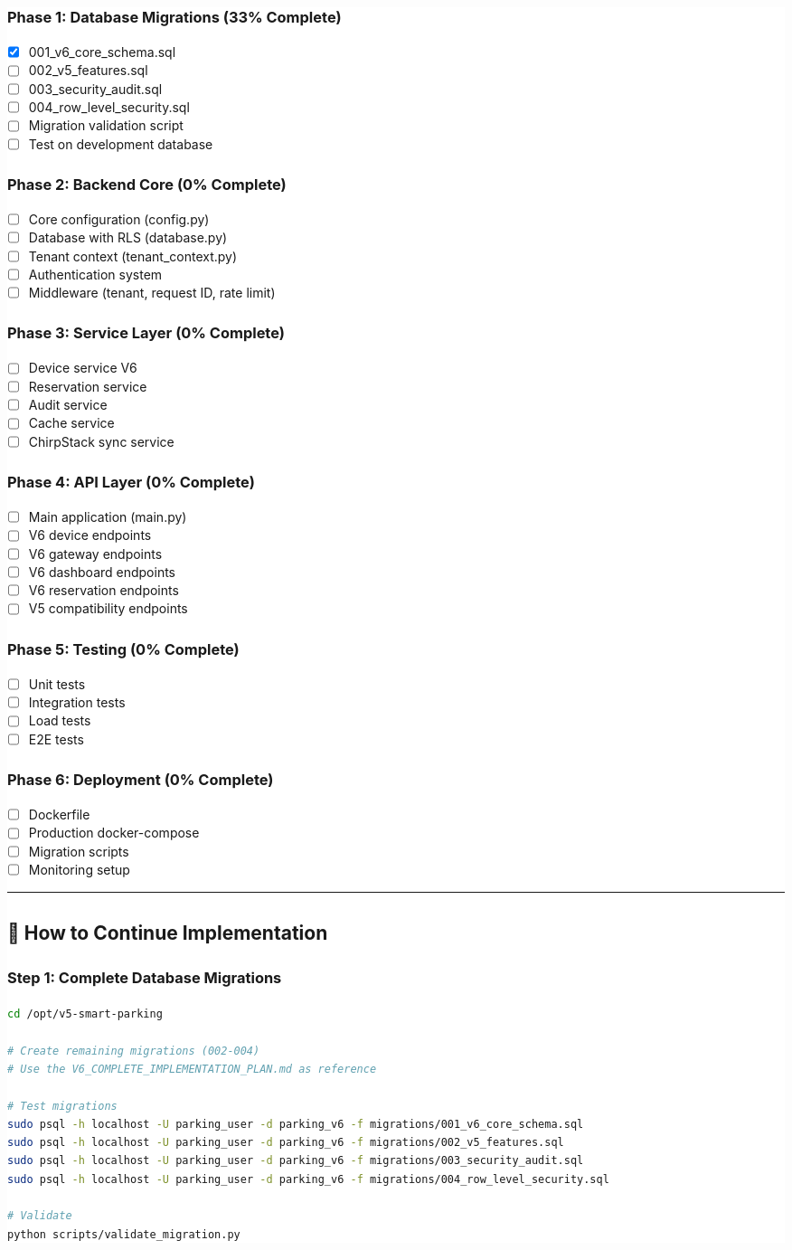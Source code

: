 ### Phase 1: Database Migrations (33% Complete)
- [x] 001_v6_core_schema.sql
- [ ] 002_v5_features.sql
- [ ] 003_security_audit.sql
- [ ] 004_row_level_security.sql
- [ ] Migration validation script
- [ ] Test on development database

### Phase 2: Backend Core (0% Complete)
- [ ] Core configuration (config.py)
- [ ] Database with RLS (database.py)
- [ ] Tenant context (tenant_context.py)
- [ ] Authentication system
- [ ] Middleware (tenant, request ID, rate limit)

### Phase 3: Service Layer (0% Complete)
- [ ] Device service V6
- [ ] Reservation service
- [ ] Audit service
- [ ] Cache service
- [ ] ChirpStack sync service

### Phase 4: API Layer (0% Complete)
- [ ] Main application (main.py)
- [ ] V6 device endpoints
- [ ] V6 gateway endpoints
- [ ] V6 dashboard endpoints
- [ ] V6 reservation endpoints
- [ ] V5 compatibility endpoints

### Phase 5: Testing (0% Complete)
- [ ] Unit tests
- [ ] Integration tests
- [ ] Load tests
- [ ] E2E tests

### Phase 6: Deployment (0% Complete)
- [ ] Dockerfile
- [ ] Production docker-compose
- [ ] Migration scripts
- [ ] Monitoring setup

---

## 🚀 How to Continue Implementation

### Step 1: Complete Database Migrations

```bash
cd /opt/v5-smart-parking

# Create remaining migrations (002-004)
# Use the V6_COMPLETE_IMPLEMENTATION_PLAN.md as reference

# Test migrations
sudo psql -h localhost -U parking_user -d parking_v6 -f migrations/001_v6_core_schema.sql
sudo psql -h localhost -U parking_user -d parking_v6 -f migrations/002_v5_features.sql
sudo psql -h localhost -U parking_user -d parking_v6 -f migrations/003_security_audit.sql
sudo psql -h localhost -U parking_user -d parking_v6 -f migrations/004_row_level_security.sql

# Validate
python scripts/validate_migration.py
```